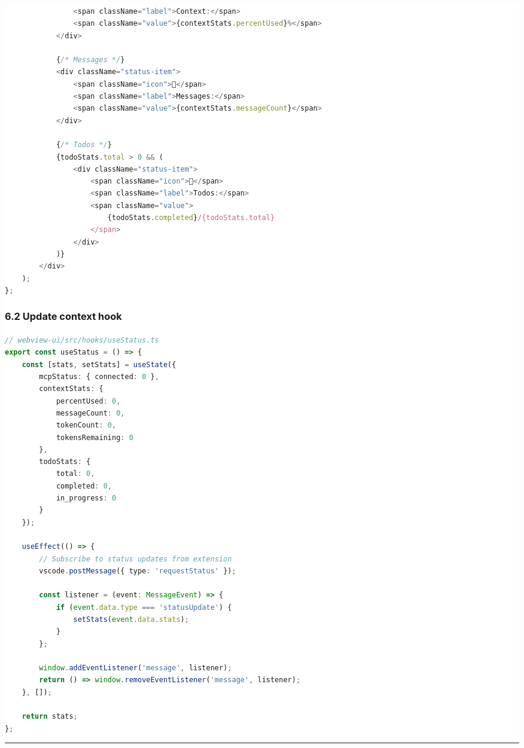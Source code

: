 ```typescript
                <span className="label">Context:</span>
                <span className="value">{contextStats.percentUsed}%</span>
            </div>

            {/* Messages */}
            <div className="status-item">
                <span className="icon">💬</span>
                <span className="label">Messages:</span>
                <span className="value">{contextStats.messageCount}</span>
            </div>

            {/* Todos */}
            {todoStats.total > 0 && (
                <div className="status-item">
                    <span className="icon">📝</span>
                    <span className="label">Todos:</span>
                    <span className="value">
                        {todoStats.completed}/{todoStats.total}
                    </span>
                </div>
            )}
        </div>
    );
};
```

### 6.2 Update context hook
```typescript
// webview-ui/src/hooks/useStatus.ts
export const useStatus = () => {
    const [stats, setStats] = useState({
        mcpStatus: { connected: 0 },
        contextStats: {
            percentUsed: 0,
            messageCount: 0,
            tokenCount: 0,
            tokensRemaining: 0
        },
        todoStats: {
            total: 0,
            completed: 0,
            in_progress: 0
        }
    });

    useEffect(() => {
        // Subscribe to status updates from extension
        vscode.postMessage({ type: 'requestStatus' });

        const listener = (event: MessageEvent) => {
            if (event.data.type === 'statusUpdate') {
                setStats(event.data.stats);
            }
        };

        window.addEventListener('message', listener);
        return () => window.removeEventListener('message', listener);
    }, []);

    return stats;
};
```

---